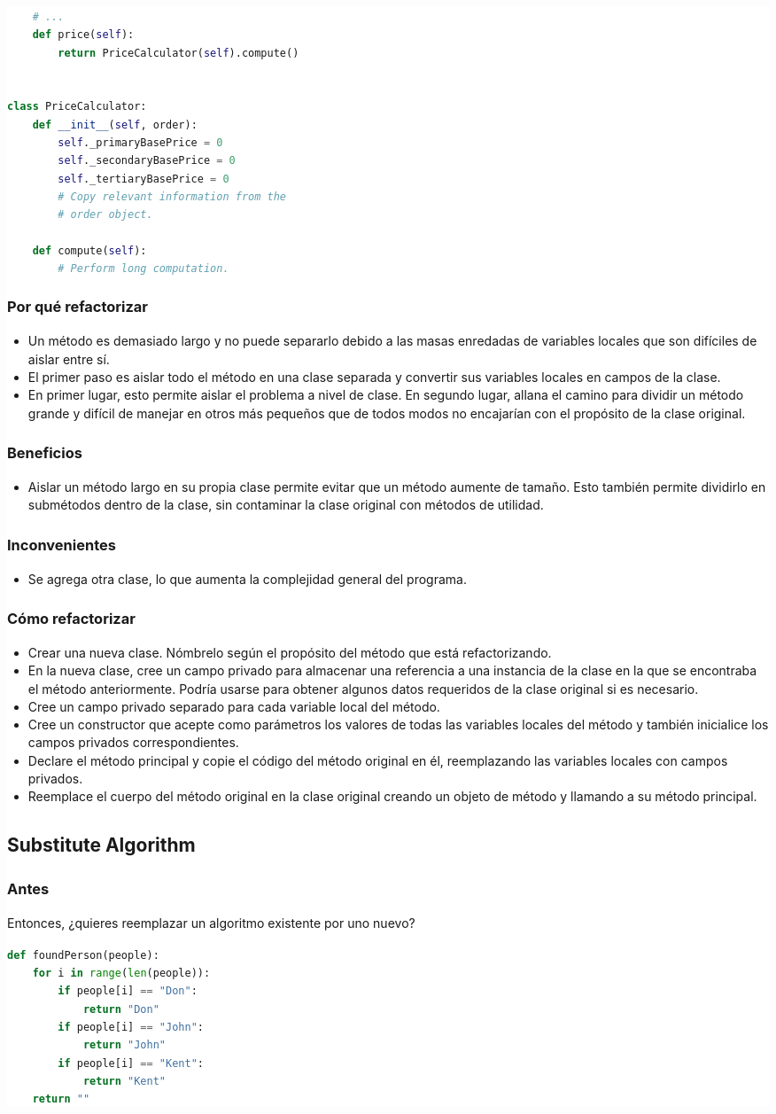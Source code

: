 ```python
    # ...
    def price(self):
        return PriceCalculator(self).compute()


class PriceCalculator:
    def __init__(self, order):
        self._primaryBasePrice = 0
        self._secondaryBasePrice = 0
        self._tertiaryBasePrice = 0
        # Copy relevant information from the
        # order object.

    def compute(self):
        # Perform long computation.
```
### **Por qué refactorizar**
* Un método es demasiado largo y no puede separarlo debido a las masas enredadas de variables locales que son difíciles de aislar entre sí.
* El primer paso es aislar todo el método en una clase separada y convertir sus variables locales en campos de la clase.
* En primer lugar, esto permite aislar el problema a nivel de clase. En segundo lugar, allana el camino para dividir un método grande y difícil de manejar en otros más pequeños que de todos modos no encajarían con el propósito de la clase original.

### **Beneficios**
* Aislar un método largo en su propia clase permite evitar que un método aumente de tamaño. Esto también permite dividirlo en submétodos dentro de la clase, sin contaminar la clase original con métodos de utilidad.

### **Inconvenientes**
* Se agrega otra clase, lo que aumenta la complejidad general del programa.

### **Cómo refactorizar**
* Crear una nueva clase. Nómbrelo según el propósito del método que está refactorizando.
* En la nueva clase, cree un campo privado para almacenar una referencia a una instancia de la clase en la que se encontraba el método anteriormente. Podría usarse para obtener algunos datos requeridos de la clase original si es necesario.
* Cree un campo privado separado para cada variable local del método.
* Cree un constructor que acepte como parámetros los valores de todas las variables locales del método y también inicialice los campos privados correspondientes.
* Declare el método principal y copie el código del método original en él, reemplazando las variables locales con campos privados.
* Reemplace el cuerpo del método original en la clase original creando un objeto de método y llamando a su método principal.


## **Substitute Algorithm**
### **Antes**
Entonces, ¿quieres reemplazar un algoritmo existente por uno nuevo?
```python
def foundPerson(people):
    for i in range(len(people)):
        if people[i] == "Don":
            return "Don"
        if people[i] == "John":
            return "John"
        if people[i] == "Kent":
            return "Kent"
    return ""
```